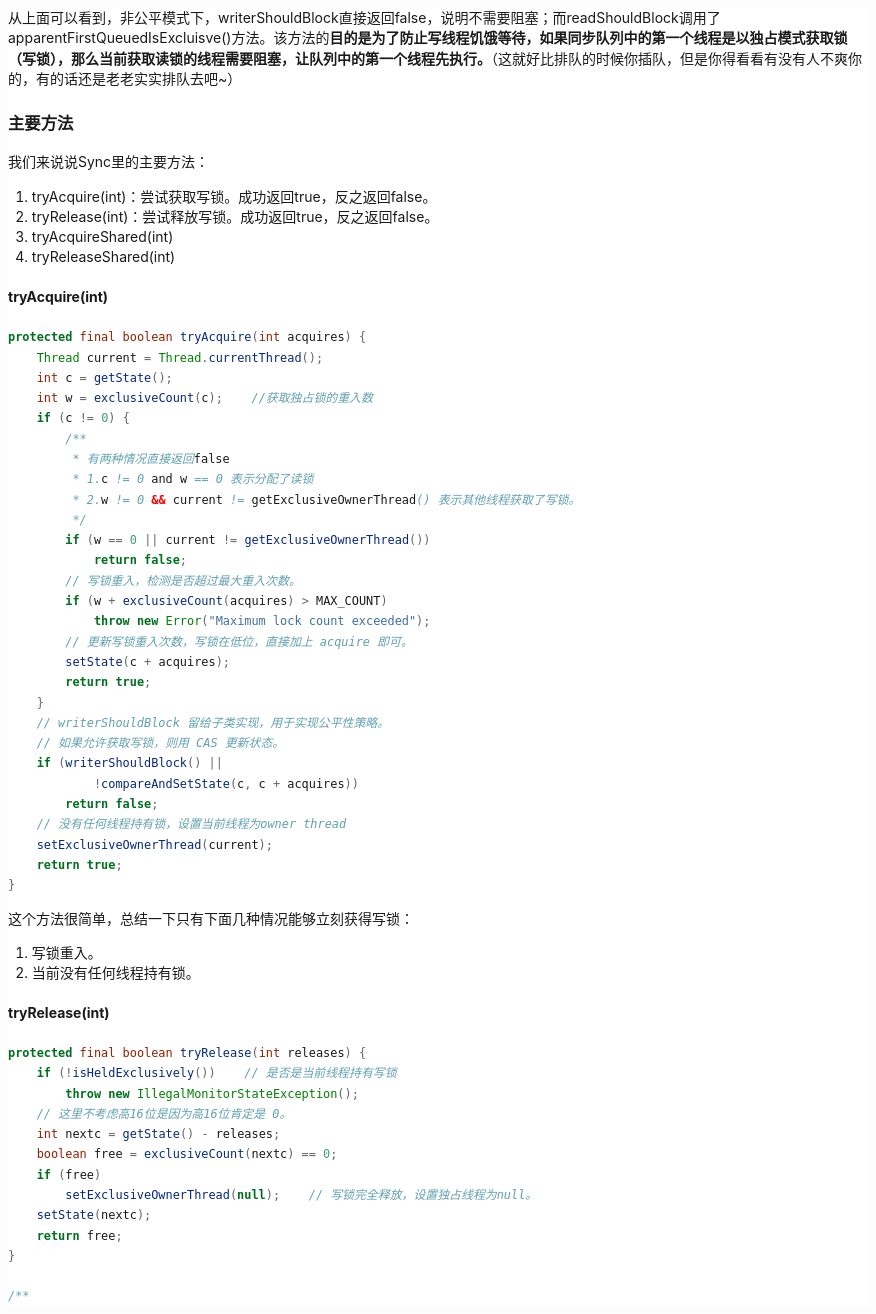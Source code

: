 从上面可以看到，非公平模式下，writerShouldBlock直接返回false，说明不需要阻塞；而readShouldBlock调用了apparentFirstQueuedIsExcluisve()方法。该方法的**目的是为了防止写线程饥饿等待，如果同步队列中的第一个线程是以独占模式获取锁（写锁），那么当前获取读锁的线程需要阻塞，让队列中的第一个线程先执行。**（这就好比排队的时候你插队，但是你得看看有没有人不爽你的，有的话还是老老实实排队去吧~）

### 主要方法

我们来说说Sync里的主要方法：

1. tryAcquire(int)：尝试获取写锁。成功返回true，反之返回false。
2. tryRelease(int)：尝试释放写锁。成功返回true，反之返回false。
3. tryAcquireShared(int)
4. tryReleaseShared(int)

#### tryAcquire(int)

```java
protected final boolean tryAcquire(int acquires) {
    Thread current = Thread.currentThread();
    int c = getState();
    int w = exclusiveCount(c);    //获取独占锁的重入数
    if (c != 0) {
        /**
         * 有两种情况直接返回false
         * 1.c != 0 and w == 0 表示分配了读锁
         * 2.w != 0 && current != getExclusiveOwnerThread() 表示其他线程获取了写锁。
         */
        if (w == 0 || current != getExclusiveOwnerThread())
            return false;
        // 写锁重入，检测是否超过最大重入次数。
        if (w + exclusiveCount(acquires) > MAX_COUNT)
            throw new Error("Maximum lock count exceeded");
        // 更新写锁重入次数，写锁在低位，直接加上 acquire 即可。
        setState(c + acquires);
        return true;
    }
    // writerShouldBlock 留给子类实现，用于实现公平性策略。
    // 如果允许获取写锁，则用 CAS 更新状态。
    if (writerShouldBlock() ||
            !compareAndSetState(c, c + acquires))
        return false;
    // 没有任何线程持有锁，设置当前线程为owner thread
    setExclusiveOwnerThread(current);
    return true;
}
```

这个方法很简单，总结一下只有下面几种情况能够立刻获得写锁：

1. 写锁重入。
2. 当前没有任何线程持有锁。

#### tryRelease(int)

```java
protected final boolean tryRelease(int releases) {
    if (!isHeldExclusively())    // 是否是当前线程持有写锁
        throw new IllegalMonitorStateException();
    // 这里不考虑高16位是因为高16位肯定是 0。
    int nextc = getState() - releases;
    boolean free = exclusiveCount(nextc) == 0;
    if (free)
        setExclusiveOwnerThread(null);    // 写锁完全释放，设置独占线程为null。
    setState(nextc);
    return free;
}

/**
```